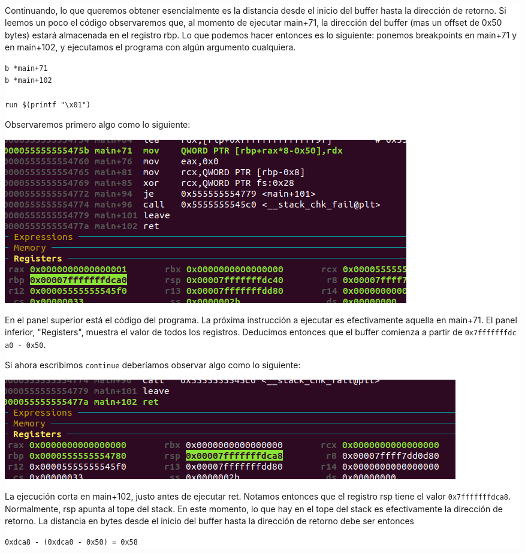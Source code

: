 Continuando, lo que queremos obtener esencialmente es la distancia desde el inicio del buffer hasta la dirección de retorno. Si leemos un poco el código observaremos que, al momento de ejecutar main+71, la dirección del buffer (mas un offset de 0x50 bytes) estará almacenada en el registro rbp. Lo que podemos hacer entonces es lo siguiente: ponemos breakpoints en main+71 y en main+102, y ejecutamos el programa con algún argumento cualquiera.

```
b *main+71
b *main+102

run $(printf "\x01")
```

Observaremos primero algo como lo siguiente:

![main71](img/main71.png)

En el panel superior está el código del programa. La próxima instrucción a ejecutar es efectivamente aquella en main+71. El panel inferior, "Registers", muestra el valor de todos los registros. Deducimos entonces que el buffer comienza a partir de `0x7fffffffdca0 - 0x50`.

Si ahora escribimos `continue` deberíamos observar algo como lo siguiente:

![main102](img/main102.png)

La ejecución corta en main+102, justo antes de ejecutar ret. Notamos entonces que el registro rsp tiene el valor `0x7fffffffdca8`. Normalmente, rsp apunta al tope del stack. En este momento, lo que hay en el tope del stack es efectivamente la dirección de retorno. La distancia en bytes desde el inicio del buffer hasta la dirección de retorno debe ser entonces 

```
0xdca8 - (0xdca0 - 0x50) = 0x58
```
